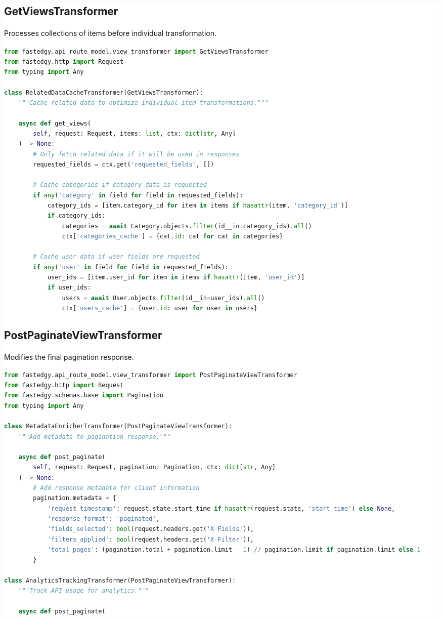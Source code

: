 ## GetViewsTransformer

Processes collections of items before individual transformation.

```python
from fastedgy.api_route_model.view_transformer import GetViewsTransformer
from fastedgy.http import Request
from typing import Any

class RelatedDataCacheTransformer(GetViewsTransformer):
    """Cache related data to optimize individual item transformations."""

    async def get_views(
        self, request: Request, items: list, ctx: dict[str, Any]
    ) -> None:
        # Only fetch related data if it will be used in responses
        requested_fields = ctx.get('requested_fields', [])

        # Cache categories if category data is requested
        if any('category' in field for field in requested_fields):
            category_ids = [item.category_id for item in items if hasattr(item, 'category_id')]
            if category_ids:
                categories = await Category.objects.filter(id__in=category_ids).all()
                ctx['categories_cache'] = {cat.id: cat for cat in categories}

        # Cache user data if user fields are requested
        if any('user' in field for field in requested_fields):
            user_ids = [item.user_id for item in items if hasattr(item, 'user_id')]
            if user_ids:
                users = await User.objects.filter(id__in=user_ids).all()
                ctx['users_cache'] = {user.id: user for user in users}
```

## PostPaginateViewTransformer

Modifies the final pagination response.

```python
from fastedgy.api_route_model.view_transformer import PostPaginateViewTransformer
from fastedgy.http import Request
from fastedgy.schemas.base import Pagination
from typing import Any

class MetadataEnricherTransformer(PostPaginateViewTransformer):
    """Add metadata to pagination response."""

    async def post_paginate(
        self, request: Request, pagination: Pagination, ctx: dict[str, Any]
    ) -> None:
        # Add response metadata for client information
        pagination.metadata = {
            'request_timestamp': request.state.start_time if hasattr(request.state, 'start_time') else None,
            'response_format': 'paginated',
            'fields_selected': bool(request.headers.get('X-Fields')),
            'filters_applied': bool(request.headers.get('X-Filter')),
            'total_pages': (pagination.total + pagination.limit - 1) // pagination.limit if pagination.limit else 1
        }

class AnalyticsTrackingTransformer(PostPaginateViewTransformer):
    """Track API usage for analytics."""

    async def post_paginate(
```